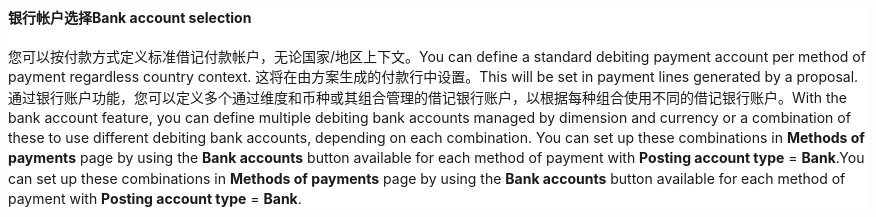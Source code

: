 #### <a name="bank-account-selection"></a><span data-ttu-id="2a99e-246">银行帐户选择</span><span class="sxs-lookup"><span data-stu-id="2a99e-246">Bank account selection</span></span>

<span data-ttu-id="2a99e-247">您可以按付款方式定义标准借记付款帐户，无论国家/地区上下文。</span><span class="sxs-lookup"><span data-stu-id="2a99e-247">You can define a standard debiting payment account per method of payment regardless country context.</span></span> <span data-ttu-id="2a99e-248">这将在由方案生成的付款行中设置。</span><span class="sxs-lookup"><span data-stu-id="2a99e-248">This will be set in payment lines generated by a proposal.</span></span> <span data-ttu-id="2a99e-249">通过银行账户功能，您可以定义多个通过维度和币种或其组合管理的借记银行账户，以根据每种组合使用不同的借记银行账户。</span><span class="sxs-lookup"><span data-stu-id="2a99e-249">With the bank account feature, you can define multiple debiting bank accounts managed by dimension and currency or a combination of these to use different debiting bank accounts, depending on each combination.</span></span> <span data-ttu-id="2a99e-250">You can set up these combinations in **Methods of payments** page by using the **Bank accounts** button available for each method of payment with **Posting account type** = **Bank**.</span><span class="sxs-lookup"><span data-stu-id="2a99e-250">You can set up these combinations in **Methods of payments** page by using the **Bank accounts** button available for each method of payment with **Posting account type** = **Bank**.</span></span>



